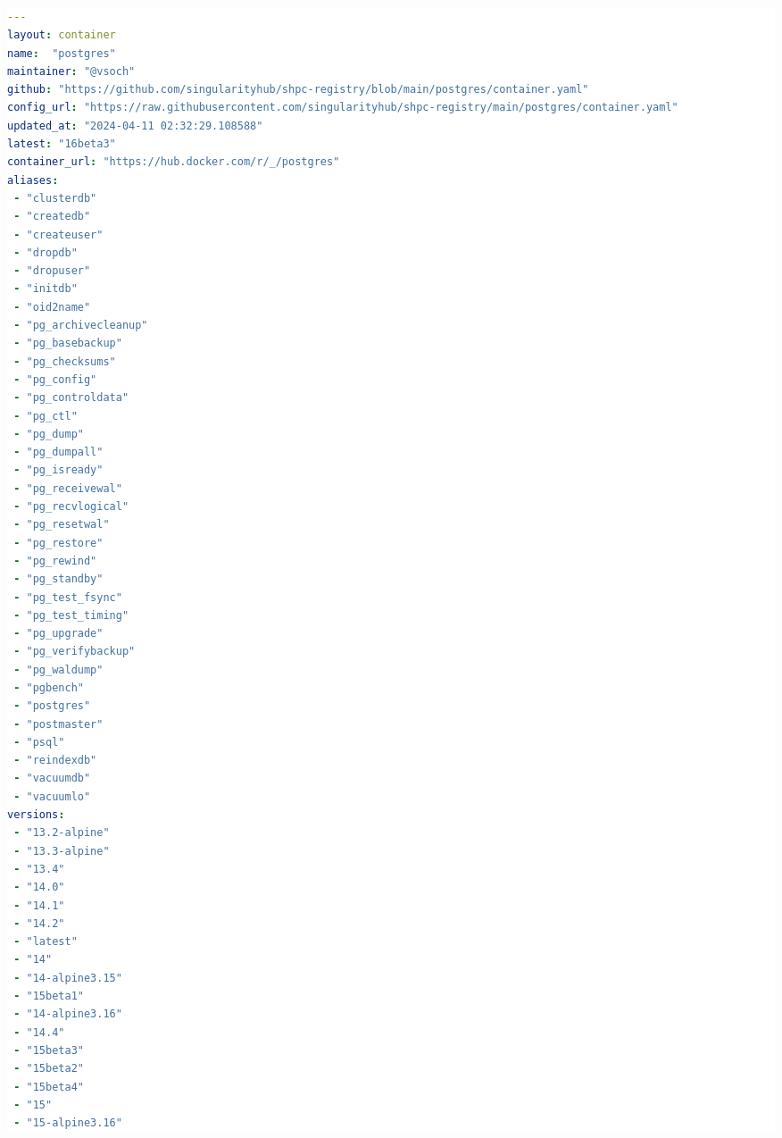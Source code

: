 ```yaml
---
layout: container
name:  "postgres"
maintainer: "@vsoch"
github: "https://github.com/singularityhub/shpc-registry/blob/main/postgres/container.yaml"
config_url: "https://raw.githubusercontent.com/singularityhub/shpc-registry/main/postgres/container.yaml"
updated_at: "2024-04-11 02:32:29.108588"
latest: "16beta3"
container_url: "https://hub.docker.com/r/_/postgres"
aliases:
 - "clusterdb"
 - "createdb"
 - "createuser"
 - "dropdb"
 - "dropuser"
 - "initdb"
 - "oid2name"
 - "pg_archivecleanup"
 - "pg_basebackup"
 - "pg_checksums"
 - "pg_config"
 - "pg_controldata"
 - "pg_ctl"
 - "pg_dump"
 - "pg_dumpall"
 - "pg_isready"
 - "pg_receivewal"
 - "pg_recvlogical"
 - "pg_resetwal"
 - "pg_restore"
 - "pg_rewind"
 - "pg_standby"
 - "pg_test_fsync"
 - "pg_test_timing"
 - "pg_upgrade"
 - "pg_verifybackup"
 - "pg_waldump"
 - "pgbench"
 - "postgres"
 - "postmaster"
 - "psql"
 - "reindexdb"
 - "vacuumdb"
 - "vacuumlo"
versions:
 - "13.2-alpine"
 - "13.3-alpine"
 - "13.4"
 - "14.0"
 - "14.1"
 - "14.2"
 - "latest"
 - "14"
 - "14-alpine3.15"
 - "15beta1"
 - "14-alpine3.16"
 - "14.4"
 - "15beta3"
 - "15beta2"
 - "15beta4"
 - "15"
 - "15-alpine3.16"
```